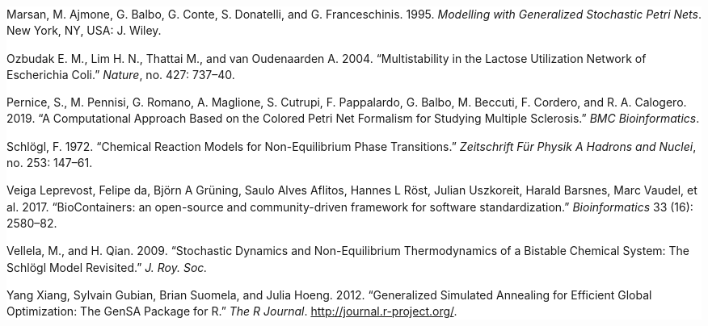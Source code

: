 Marsan, M. Ajmone, G. Balbo, G. Conte, S. Donatelli, and G.
Franceschinis. 1995. *Modelling with Generalized Stochastic Petri Nets*.
New York, NY, USA: J. Wiley.

Ozbudak E. M., Lim H. N., Thattai M., and van Oudenaarden A. 2004.
“Multistability in the Lactose Utilization Network of Escherichia Coli.”
*Nature*, no. 427: 737–40.

Pernice, S., M. Pennisi, G. Romano, A. Maglione, S. Cutrupi, F.
Pappalardo, G. Balbo, M. Beccuti, F. Cordero, and R. A. Calogero. 2019.
“A Computational Approach Based on the Colored Petri Net Formalism for
Studying Multiple Sclerosis.” *BMC Bioinformatics*.

Schlögl, F. 1972. “Chemical Reaction Models for Non-Equilibrium Phase
Transitions.” *Zeitschrift Für Physik A Hadrons and Nuclei*, no. 253:
147–61.

Veiga Leprevost, Felipe da, Björn A Grüning, Saulo Alves Aflitos, Hannes
L Röst, Julian Uszkoreit, Harald Barsnes, Marc Vaudel, et al. 2017.
“<span class="nocase">BioContainers: an open-source and community-driven
framework for software standardization</span>.” *Bioinformatics* 33
(16): 2580–82.

Vellela, M., and H. Qian. 2009. “Stochastic Dynamics and Non-Equilibrium
Thermodynamics of a Bistable Chemical System: The Schlögl Model
Revisited.” *J. Roy. Soc.*

Yang Xiang, Sylvain Gubian, Brian Suomela, and Julia Hoeng. 2012.
“Generalized Simulated Annealing for Efficient Global Optimization: The
GenSA Package for R.” *The R Journal*. <http://journal.r-project.org/>.
